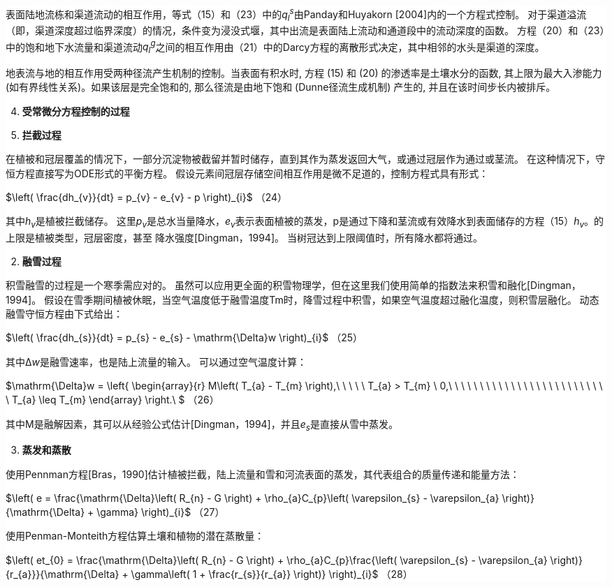 表面陆地流栋和渠道流动的相互作用，等式（15）和（23）中的$q_{l}^{s}$由Panday和Huyakorn
\[2004\]内的一个方程式控制。
对于渠道溢流（即，渠道深度超过临界深度）的情况，条件变为浸没式堰，其中出流是表面陆上流动和通道段中的流动深度的函数。
方程（20）和（23）中的饱和地下水流量和渠道流动$q_{l}^{g}$之间的相互作用由（21）中的Darcy方程的离散形式决定，其中相邻的水头是渠道的深度。

地表流与地的相互作用受两种径流产生机制的控制。当表面有积水时, 方程 (15)
和 (20) 的渗透率是土壤水分的函数, 其上限为最大入渗能力
(如有界线性关系)。如果该层是完全饱和的, 那么径流是由地下饱和
(Dunne径流生成机制) 产生的, 并且在该时间步长内被排斥。

4.  $\mathbf{受常微分方程控制的过程}$

1.  **拦截过程**

在植被和冠层覆盖的情况下，一部分沉淀物被截留并暂时储存，直到其作为蒸发返回大气，或通过冠层作为通过或茎流。
在这种情况下，守恒方程直接写为ODE形式的平衡方程。
假设元素间冠层存储空间相互作用是微不足道的，控制方程式具有形式：

$\left( \frac{dh_{v}}{dt} = p_{v} - e_{v} - p \right)_{i}$ （24）

其中$h_{v}$是植被拦截储存。
这里$p_{v}$是总水当量降水，$e_{v}$表示表面植被的蒸发，p是通过下降和茎流或有效降水到表面储存的方程（15）$h_{v}$。的上限是植被类型，冠层密度，甚至
降水强度\[Dingman，1994\]。 当树冠达到上限阈值时，所有降水都将通过。

2.  **融雪过程**

积雪融雪的过程是一个寒季需应对的。
虽然可以应用更全面的积雪物理学，但在这里我们使用简单的指数法来积雪和融化\[Dingman，1994\]。
假设在雪季期间植被休眠，当空气温度低于融雪温度Tm时，降雪过程中积雪，如果空气温度超过融化温度，则积雪层融化。
动态融雪守恒方程由下式给出：

$\left( \frac{dh_{s}}{dt} = p_{s} - e_{s} - \mathrm{\Delta}w \right)_{i}$
（25）

其中$\mathrm{\Delta}w$是融雪速率，也是陆上流量的输入。
可以通过空气温度计算：

$\mathrm{\Delta}w = \left\{ \begin{array}{r}
M\left( T_{a} - T_{m} \right),\ \ \ \ \ T_{a} > T_{m} \\
0,\ \ \ \ \ \ \ \ \ \ \ \ \ \ \ \ \ \ \ \ \ \ \ \ \ \ T_{a} \leq T_{m}
\end{array} \right.\ $ （26）

其中M是融解因素，其可以从经验公式估计\[Dingman，1994\]，并且$e_{s}$是直接从雪中蒸发。

3.  **蒸发和蒸散**

使用Pennman方程\[Bras，1990\]估计植被拦截，陆上流量和雪和河流表面的蒸发，其代表组合的质量传递和能量方法：

$\left( e = \frac{\mathrm{\Delta}\left( R_{n} - G \right) + \rho_{a}C_{p}\left( \varepsilon_{s} - \varepsilon_{a} \right)}{\mathrm{\Delta} + \gamma} \right)_{i}$
（27）

使用Penman-Monteith方程估算土壤和植物的潜在蒸散量：

$\left( et_{0} = \frac{\mathrm{\Delta}\left( R_{n} - G \right) + \rho_{a}C_{p}\frac{\left( \varepsilon_{s} - \varepsilon_{a} \right)}{r_{a}}}{\mathrm{\Delta} + \gamma\left( 1 + \frac{r_{s}}{r_{a}} \right)} \right)_{i}$
（28）
